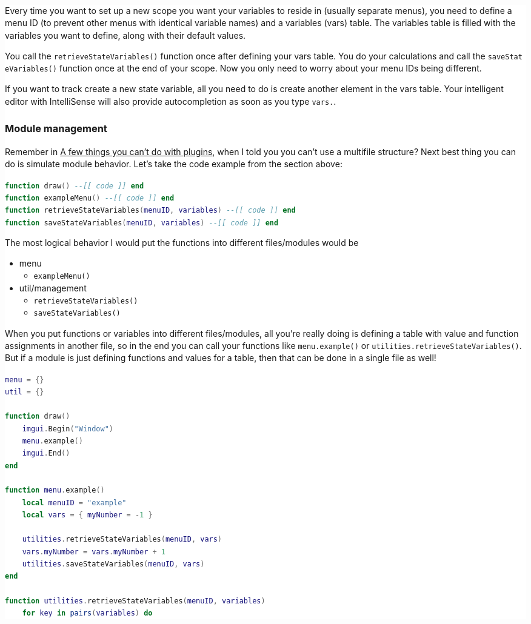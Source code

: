 Every time you want to set up a new scope you want your variables to
reside in (usually separate menus), you need to define a menu ID (to
prevent other menus with identical variable names) and a variables
(vars) table. The variables table is filled with the variables you want
to define, along with their default values.

You call the `retrieveStateVariables()` function once after defining
your vars table. You do your calculations and call the
`saveStateVariables()` function once at the end of your scope. Now you
only need to worry about your menu IDs being different.

If you want to track create a new state variable, all you need to do is
create another element in the vars table. Your intelligent editor with
IntelliSense will also provide autocompletion as soon as you type
`vars.`.

### Module management

Remember in [A few things you can’t do with
plugins](#a-few-things-you-cant-do-with-plugins), when I told you you
can’t use a multifile structure? Next best thing you can do is simulate
module behavior. Let’s take the code example from the section above:

``` lua
function draw() --[[ code ]] end
function exampleMenu() --[[ code ]] end
function retrieveStateVariables(menuID, variables) --[[ code ]] end
function saveStateVariables(menuID, variables) --[[ code ]] end
```

The most logical behavior I would put the functions into different
files/modules would be

-   menu
    -   `exampleMenu()`
-   util/management
    -   `retrieveStateVariables()`
    -   `saveStateVariables()`

When you put functions or variables into different files/modules, all
you’re really doing is defining a table with value and function
assignments in another file, so in the end you can call your functions
like `menu.example()` or `utilities.retrieveStateVariables()`. But if a
module is just defining functions and values for a table, then that can
be done in a single file as well!

``` lua
menu = {}
util = {}

function draw()
    imgui.Begin("Window")
    menu.example()
    imgui.End()
end

function menu.example()
    local menuID = "example"
    local vars = { myNumber = -1 }

    utilities.retrieveStateVariables(menuID, vars)
    vars.myNumber = vars.myNumber + 1
    utilities.saveStateVariables(menuID, vars)
end

function utilities.retrieveStateVariables(menuID, variables)
    for key in pairs(variables) do
```
